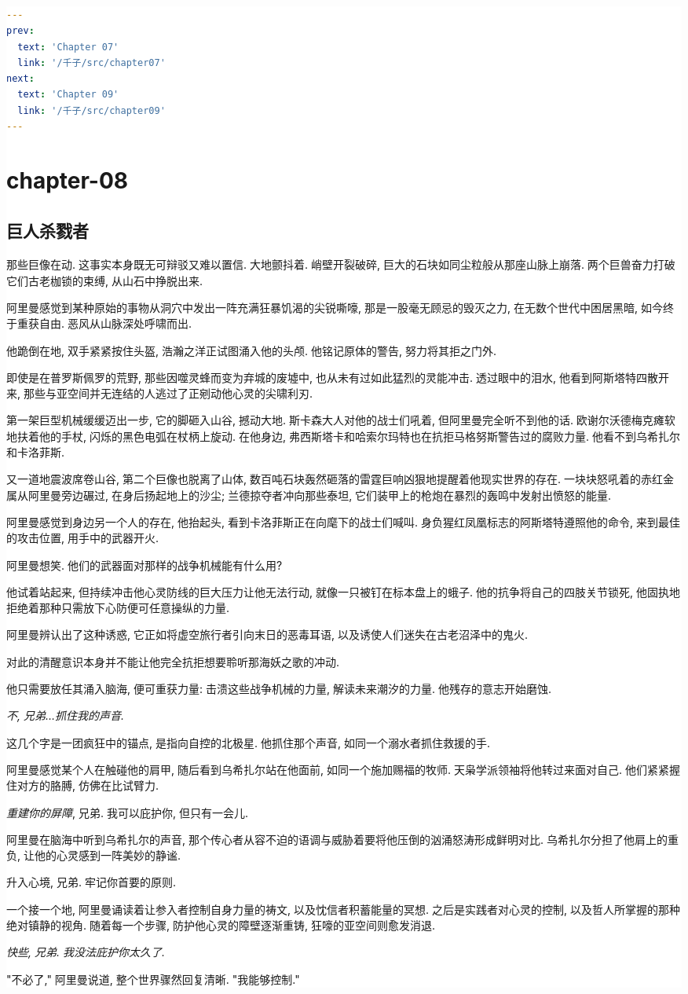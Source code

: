 ```yaml
---
prev:
  text: 'Chapter 07'
  link: '/千子/src/chapter07'
next:
  text: 'Chapter 09'
  link: '/千子/src/chapter09'
---
```


# chapter-08

## 巨人杀戮者

那些巨像在动. 这事实本身既无可辩驳又难以置信. 大地颤抖着. 峭壁开裂破碎, 巨大的石块如同尘粒般从那座山脉上崩落. 两个巨兽奋力打破它们古老枷锁的束缚, 从山石中挣脱出来.

阿里曼感觉到某种原始的事物从洞穴中发出一阵充满狂暴饥渴的尖锐嘶嚎, 那是一股毫无顾忌的毁灭之力, 在无数个世代中困居黑暗, 如今终于重获自由. 恶风从山脉深处呼啸而出.

他跪倒在地, 双手紧紧按住头盔, 浩瀚之洋正试图涌入他的头颅. 他铭记原体的警告, 努力将其拒之门外.

即使是在普罗斯佩罗的荒野, 那些因噬灵蜂而变为弃城的废墟中, 也从未有过如此猛烈的灵能冲击. 透过眼中的泪水, 他看到阿斯塔特四散开来, 那些与亚空间并无连结的人逃过了正剜动他心灵的尖啸利刃.

第一架巨型机械缓缓迈出一步, 它的脚砸入山谷, 撼动大地. 斯卡森大人对他的战士们吼着, 但阿里曼完全听不到他的话. 欧谢尔沃德梅克瘫软地扶着他的手杖, 闪烁的黑色电弧在杖柄上旋动. 在他身边, 弗西斯塔卡和哈索尔玛特也在抗拒马格努斯警告过的腐败力量. 他看不到乌希扎尔和卡洛菲斯.

又一道地震波席卷山谷, 第二个巨像也脱离了山体, 数百吨石块轰然砸落的雷霆巨响凶狠地提醒着他现实世界的存在. 一块块怒吼着的赤红金属从阿里曼旁边碾过, 在身后扬起地上的沙尘; 兰德掠夺者冲向那些泰坦, 它们装甲上的枪炮在暴烈的轰鸣中发射出愤怒的能量.

阿里曼感觉到身边另一个人的存在, 他抬起头, 看到卡洛菲斯正在向麾下的战士们喊叫. 身负猩红凤凰标志的阿斯塔特遵照他的命令, 来到最佳的攻击位置, 用手中的武器开火.

阿里曼想笑. 他们的武器面对那样的战争机械能有什么用?

他试着站起来, 但持续冲击他心灵防线的巨大压力让他无法行动, 就像一只被钉在标本盘上的蛾子. 他的抗争将自己的四肢关节锁死, 他固执地拒绝着那种只需放下心防便可任意操纵的力量.

阿里曼辨认出了这种诱惑, 它正如将虚空旅行者引向末日的恶毒耳语, 以及诱使人们迷失在古老沼泽中的鬼火.

对此的清醒意识本身并不能让他完全抗拒想要聆听那海妖之歌的冲动.

他只需要放任其涌入脑海, 便可重获力量: 击溃这些战争机械的力量, 解读未来潮汐的力量. 他残存的意志开始磨蚀.

*不, 兄弟…抓住我的声音.*

这几个字是一团疯狂中的锚点, 是指向自控的北极星. 他抓住那个声音, 如同一个溺水者抓住救援的手.

阿里曼感觉某个人在触碰他的肩甲, 随后看到乌希扎尔站在他面前, 如同一个施加赐福的牧师. 天枭学派领袖将他转过来面对自己. 他们紧紧握住对方的胳膊, 仿佛在比试臂力.

*重建你的屏障*, 兄弟. 我可以庇护你, 但只有一会儿.

阿里曼在脑海中听到乌希扎尔的声音, 那个传心者从容不迫的语调与威胁着要将他压倒的汹涌怒涛形成鲜明对比. 乌希扎尔分担了他肩上的重负, 让他的心灵感到一阵美妙的静谧.

升入心境, 兄弟. 牢记你首要的原则.

一个接一个地, 阿里曼诵读着让参入者控制自身力量的祷文, 以及忱信者积蓄能量的冥想. 之后是实践者对心灵的控制, 以及哲人所掌握的那种绝对镇静的视角. 随着每一个步骤, 防护他心灵的障壁逐渐重铸, 狂嚎的亚空间则愈发消退.

*快些, 兄弟. 我没法庇护你太久了.*

"不必了," 阿里曼说道, 整个世界骤然回复清晰. "我能够控制."

